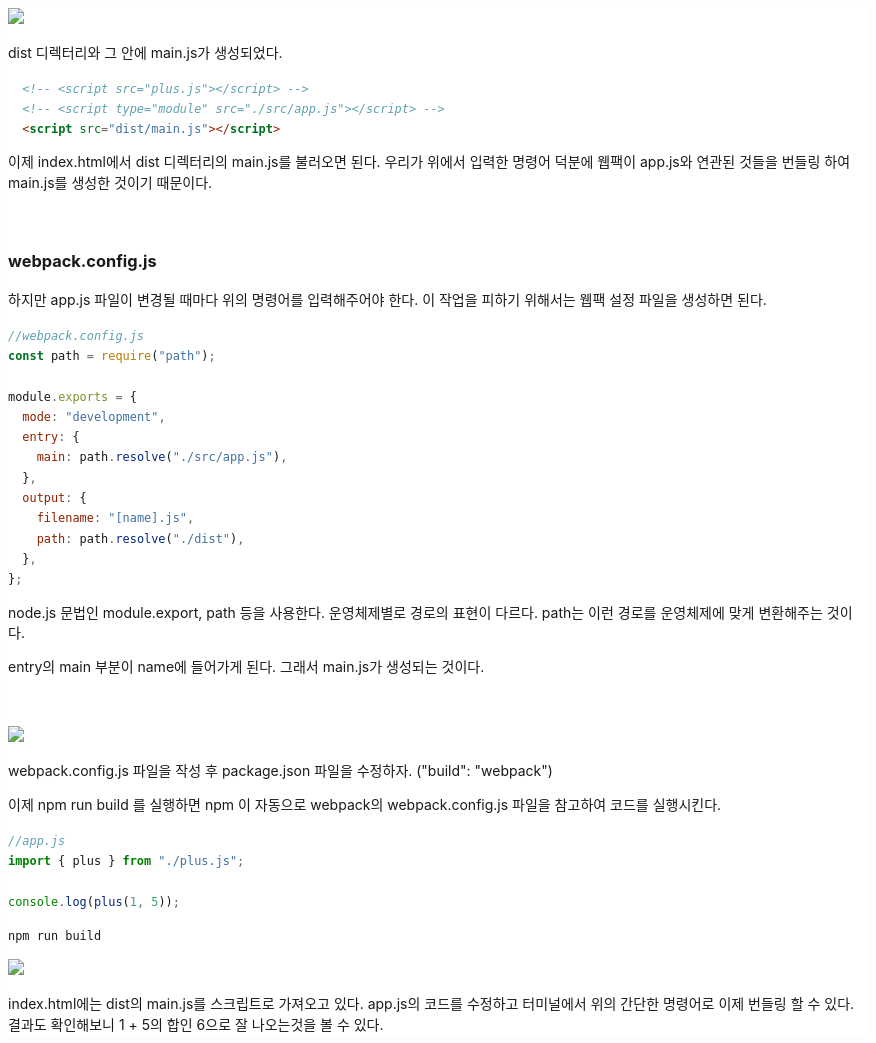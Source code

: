![](/images/5aeb284e-8034-4721-b216-cf98f6b3077d-image.png)

dist 디렉터리와 그 안에 main.js가 생성되었다.

```html
  <!-- <script src="plus.js"></script> -->
  <!-- <script type="module" src="./src/app.js"></script> -->
  <script src="dist/main.js"></script>
```

이제 index.html에서 dist 디렉터리의 main.js를 불러오면 된다. 우리가 위에서 입력한 명령어 덕분에 웹팩이 app.js와 연관된 것들을 번들링 하여 main.js를 생성한 것이기 때문이다.

<br>

### webpack.config.js

하지만 app.js 파일이 변경될 때마다 위의 명령어를 입력해주어야 한다. 이 작업을 피하기 위해서는 웹팩 설정 파일을 생성하면 된다.

```js
//webpack.config.js
const path = require("path");

module.exports = {
  mode: "development",
  entry: {
    main: path.resolve("./src/app.js"),
  },
  output: {
    filename: "[name].js",
    path: path.resolve("./dist"),
  },
};

```

node.js 문법인 module.export, path 등을 사용한다. 운영체제별로 경로의 표현이 다르다. path는 이런 경로를 운영체제에 맞게 변환해주는 것이다.

entry의 main 부분이 name에 들어가게 된다. 그래서 main.js가 생성되는 것이다.

<br>

![](/images/6a1467cf-4069-40bb-b2cd-2bd575e0ef56-image.png)

webpack.config.js 파일을 작성 후 package.json 파일을 수정하자. ("build": "webpack")

이제 npm run build 를 실행하면 npm 이 자동으로 webpack의 webpack.config.js 파일을 참고하여 코드를 실행시킨다.

```js
//app.js
import { plus } from "./plus.js";

console.log(plus(1, 5));
```

```bash
npm run build
```

![](/images/6ef1d05d-5af1-4d7c-b728-761a28f4019a-image.png)

index.html에는 dist의 main.js를 스크립트로 가져오고 있다. app.js의 코드를 수정하고 터미널에서 위의 간단한 명령어로 이제 번들링 할 수 있다. 결과도 확인해보니 1 + 5의 합인 6으로 잘 나오는것을 볼 수 있다.